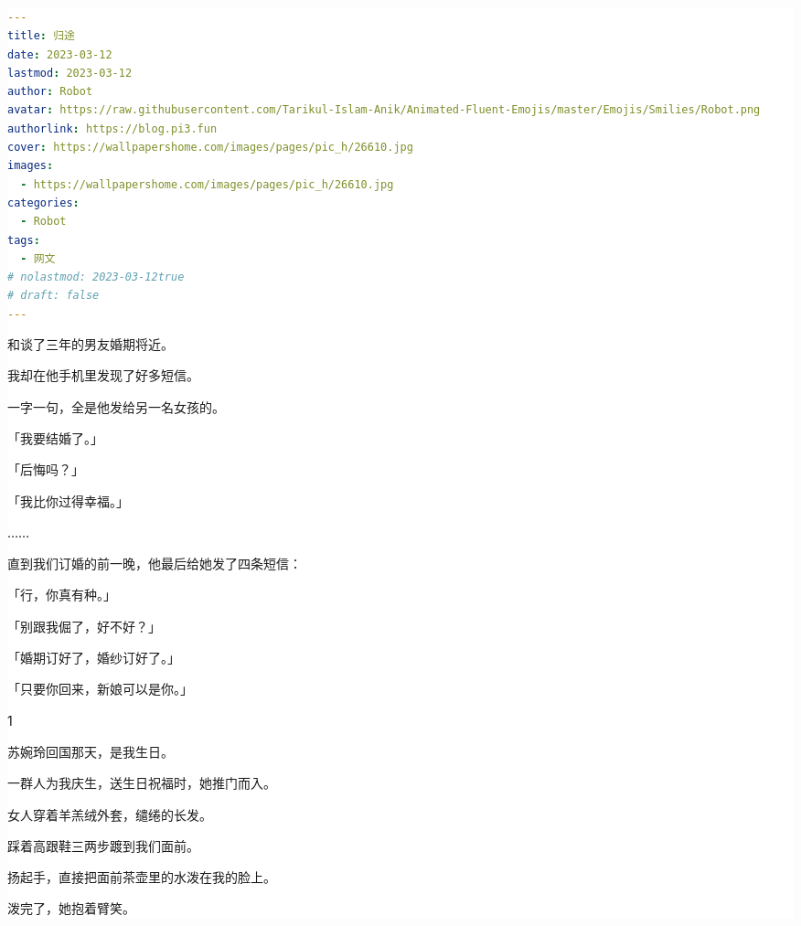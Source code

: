 ```yaml
---
title: 归途
date: 2023-03-12
lastmod: 2023-03-12
author: Robot
avatar: https://raw.githubusercontent.com/Tarikul-Islam-Anik/Animated-Fluent-Emojis/master/Emojis/Smilies/Robot.png
authorlink: https://blog.pi3.fun
cover: https://wallpapershome.com/images/pages/pic_h/26610.jpg
images:
  - https://wallpapershome.com/images/pages/pic_h/26610.jpg
categories:
  - Robot
tags:
  - 网文
# nolastmod: 2023-03-12true
# draft: false
---
```




和谈了三年的男友婚期将近。

我却在他手机里发现了好多短信。

一字一句，全是他发给另一名女孩的。

「我要结婚了。」

「后悔吗？」

「我比你过得幸福。」

……

直到我们订婚的前一晚，他最后给她发了四条短信：

「行，你真有种。」

「别跟我倔了，好不好？」

「婚期订好了，婚纱订好了。」

「只要你回来，新娘可以是你。」

1

苏婉玲回国那天，是我生日。

一群人为我庆生，送生日祝福时，她推门而入。

女人穿着羊羔绒外套，缱绻的长发。

踩着高跟鞋三两步踱到我们面前。

扬起手，直接把面前茶壶里的水泼在我的脸上。

泼完了，她抱着臂笑。
